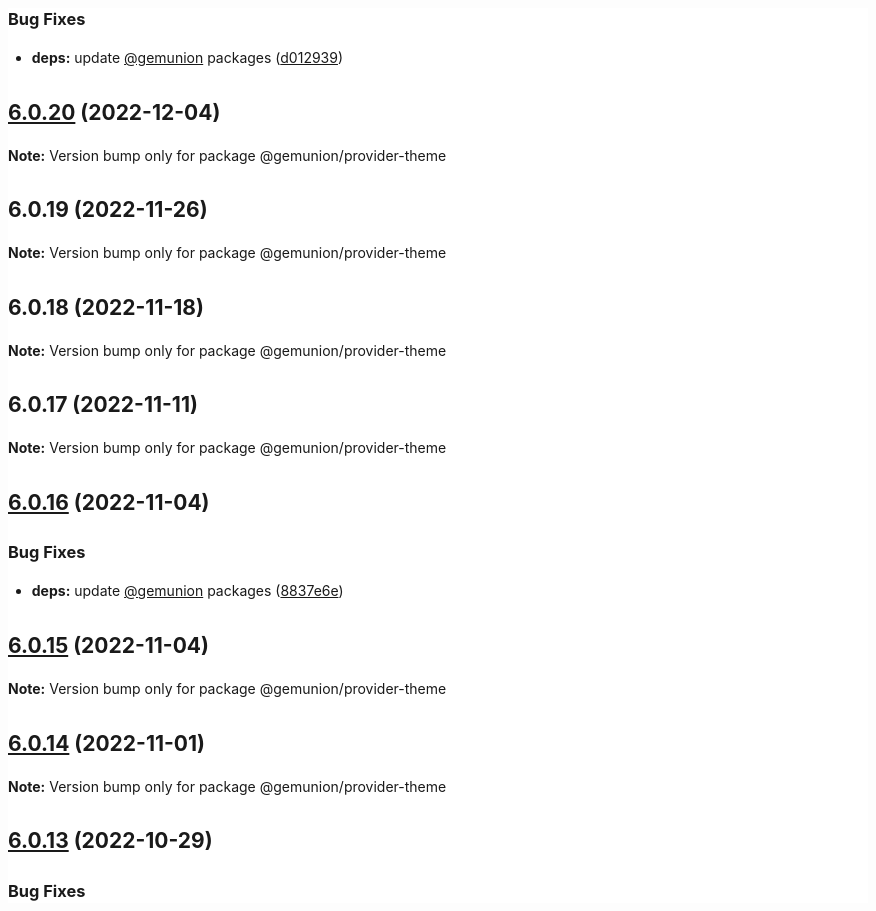 ### Bug Fixes

- **deps:** update [@gemunion](https://github.com/gemunion) packages ([d012939](https://github.com/ethberry/mui-packages/commit/d012939457742656f2bb48a77dea1ffc8c5ac430))

## [6.0.20](https://github.com/ethberry/mui-packages/compare/@gemunion/provider-theme@6.0.19...@gemunion/provider-theme@6.0.20) (2022-12-04)

**Note:** Version bump only for package @gemunion/provider-theme

## 6.0.19 (2022-11-26)

**Note:** Version bump only for package @gemunion/provider-theme

## 6.0.18 (2022-11-18)

**Note:** Version bump only for package @gemunion/provider-theme

## 6.0.17 (2022-11-11)

**Note:** Version bump only for package @gemunion/provider-theme

## [6.0.16](https://github.com/ethberry/mui-packages/compare/@gemunion/provider-theme@6.0.15...@gemunion/provider-theme@6.0.16) (2022-11-04)

### Bug Fixes

- **deps:** update [@gemunion](https://github.com/gemunion) packages ([8837e6e](https://github.com/ethberry/mui-packages/commit/8837e6ebbfd6b10250b450225eba8721c7193517))

## [6.0.15](https://github.com/ethberry/mui-packages/compare/@gemunion/provider-theme@6.0.14...@gemunion/provider-theme@6.0.15) (2022-11-04)

**Note:** Version bump only for package @gemunion/provider-theme

## [6.0.14](https://github.com/ethberry/mui-packages/compare/@gemunion/provider-theme@6.0.13...@gemunion/provider-theme@6.0.14) (2022-11-01)

**Note:** Version bump only for package @gemunion/provider-theme

## [6.0.13](https://github.com/ethberry/mui-packages/compare/@gemunion/provider-theme@6.0.12...@gemunion/provider-theme@6.0.13) (2022-10-29)

### Bug Fixes

